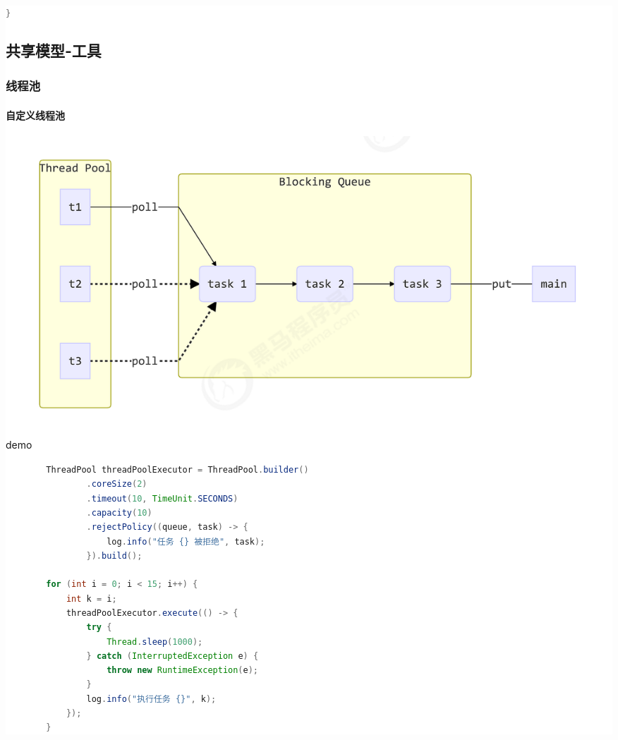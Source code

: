 ```java
}
```



## 共享模型-工具

### 线程池

#### 自定义线程池

![image-20250412175201187](./images/image-20250412175201187.png)

demo

```java
        ThreadPool threadPoolExecutor = ThreadPool.builder()
                .coreSize(2)
                .timeout(10, TimeUnit.SECONDS)
                .capacity(10)
                .rejectPolicy((queue, task) -> {
                    log.info("任务 {} 被拒绝", task);
                }).build();

        for (int i = 0; i < 15; i++) {
            int k = i;
            threadPoolExecutor.execute(() -> {
                try {
                    Thread.sleep(1000);
                } catch (InterruptedException e) {
                    throw new RuntimeException(e);
                }
                log.info("执行任务 {}", k);
            });
        }
```
